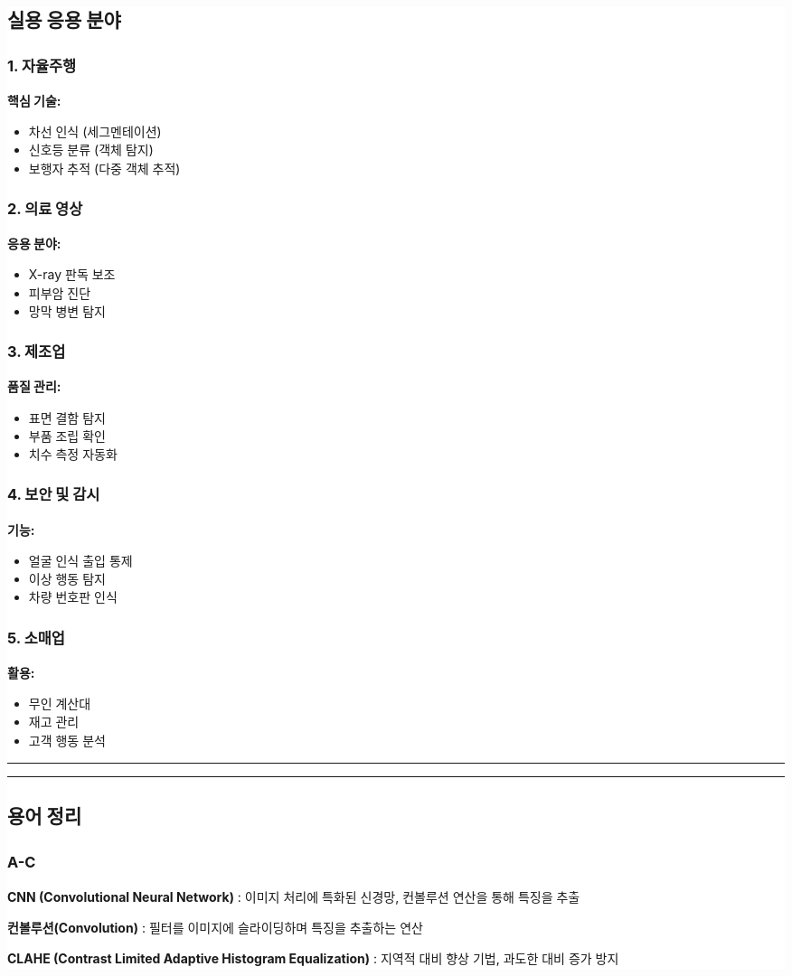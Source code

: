 ## 실용 응용 분야

### 1. 자율주행

**핵심 기술:**
- 차선 인식 (세그멘테이션)
- 신호등 분류 (객체 탐지)
- 보행자 추적 (다중 객체 추적)

### 2. 의료 영상

**응용 분야:**
- X-ray 판독 보조
- 피부암 진단
- 망막 병변 탐지

### 3. 제조업

**품질 관리:**
- 표면 결함 탐지
- 부품 조립 확인
- 치수 측정 자동화

### 4. 보안 및 감시

**기능:**
- 얼굴 인식 출입 통제
- 이상 행동 탐지
- 차량 번호판 인식

### 5. 소매업

**활용:**
- 무인 계산대
- 재고 관리
- 고객 행동 분석

---
---

## 용어 정리

### A-C

**CNN (Convolutional Neural Network)**
: 이미지 처리에 특화된 신경망, 컨볼루션 연산을 통해 특징을 추출

**컨볼루션(Convolution)**
: 필터를 이미지에 슬라이딩하며 특징을 추출하는 연산

**CLAHE (Contrast Limited Adaptive Histogram Equalization)**
: 지역적 대비 향상 기법, 과도한 대비 증가 방지
